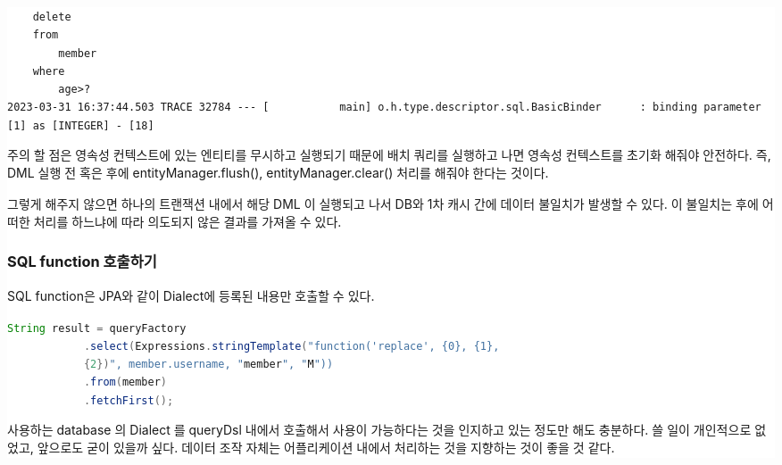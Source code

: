 ```
    delete 
    from
        member 
    where
        age>?
2023-03-31 16:37:44.503 TRACE 32784 --- [           main] o.h.type.descriptor.sql.BasicBinder      : binding parameter [1] as [INTEGER] - [18]
```

주의 할 점은 영속성 컨텍스트에 있는 엔티티를 무시하고 실행되기 때문에 배치 쿼리를 실행하고 나면 영속성 컨텍스트를 초기화 해줘야 안전하다. 즉, DML 실행 전 혹은 후에 entityManager.flush(), entityManager.clear() 처리를 해줘야 한다는 것이다.

그렇게 해주지 않으면 하나의 트랜잭션 내에서 해당 DML 이 실행되고 나서 DB와 1차 캐시 간에 데이터 불일치가 발생할 수 있다. 이 불일치는 후에 어떠한 처리를 하느냐에 따라 의도되지 않은 결과를 가져올 수 있다.

### SQL function 호출하기 <a href="#sql-function" id="sql-function"></a>

SQL function은 JPA와 같이 Dialect에 등록된 내용만 호출할 수 있다.

```java
String result = queryFactory
            .select(Expressions.stringTemplate("function('replace', {0}, {1},
            {2})", member.username, "member", "M"))
            .from(member)
            .fetchFirst();
```

사용하는 database 의 Dialect 를 queryDsl 내에서 호출해서 사용이 가능하다는 것을 인지하고 있는 정도만 해도 충분하다. 쓸 일이 개인적으로 없었고, 앞으로도 굳이 있을까 싶다. 데이터 조작 자체는 어플리케이션 내에서 처리하는 것을 지향하는 것이 좋을 것 같다.
